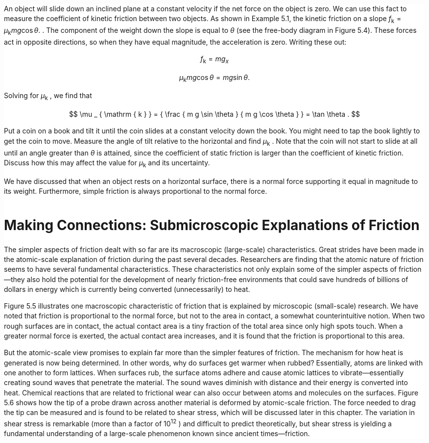 An object will slide down an inclined plane at a constant velocity if the net force on the object is zero. We can use this fact to measure the coefficient of kinetic friction between two objects. As shown in Example 5.1, the kinetic friction on a slope $f _ { \mathrm { k } } = \mu _ { \mathrm { k } } m g \cos \theta .$ . The component of the weight down the slope is equal to $\theta$ (see the free-body diagram in Figure 5.4). These forces act in opposite directions, so when they have equal magnitude, the acceleration is zero. Writing these out:

$$
f _ { \mathrm { k } } = m g _ { x }
$$

$$
\mu _ { \mathrm { k } } m g \cos \theta = m g \sin \theta .
$$

Solving for $\mu _ { \mathrm { k } }$ , we find that

$$
\mu _ { \mathrm { k } } = { \frac { m g \sin \theta } { m g \cos \theta } } = \tan \theta .
$$

Put a coin on a book and tilt it until the coin slides at a constant velocity down the book. You might need to tap the book lightly to get the coin to move. Measure the angle of tilt relative to the horizontal and find $\mu _ { \mathrm { k } }$ . Note that the coin will not start to slide at all until an angle greater than $\theta$ is attained, since the coefficient of static friction is larger than the coefficient of kinetic friction. Discuss how this may affect the value for $\mu _ { \mathrm { k } }$ and its uncertainty.

We have discussed that when an object rests on a horizontal surface, there is a normal force supporting it equal in magnitude to its weight. Furthermore, simple friction is always proportional to the normal force.

# Making Connections: Submicroscopic Explanations of Friction

The simpler aspects of friction dealt with so far are its macroscopic (large-scale) characteristics. Great strides have been made in the atomic-scale explanation of friction during the past several decades. Researchers are finding that the atomic nature of friction seems to have several fundamental characteristics. These characteristics not only explain some of the simpler aspects of friction—they also hold the potential for the development of nearly friction-free environments that could save hundreds of billions of dollars in energy which is currently being converted (unnecessarily) to heat.

Figure 5.5 illustrates one macroscopic characteristic of friction that is explained by microscopic (small-scale) research. We have noted that friction is proportional to the normal force, but not to the area in contact, a somewhat counterintuitive notion. When two rough surfaces are in contact, the actual contact area is a tiny fraction of the total area since only high spots touch. When a greater normal force is exerted, the actual contact area increases, and it is found that the friction is proportional to this area.

But the atomic-scale view promises to explain far more than the simpler features of friction. The mechanism for how heat is generated is now being determined. In other words, why do surfaces get warmer when rubbed? Essentially, atoms are linked with one another to form lattices. When surfaces rub, the surface atoms adhere and cause atomic lattices to vibrate—essentially creating sound waves that penetrate the material. The sound waves diminish with distance and their energy is converted into heat. Chemical reactions that are related to frictional wear can also occur between atoms and molecules on the surfaces. Figure 5.6 shows how the tip of a probe drawn across another material is deformed by atomic-scale friction. The force needed to drag the tip can be measured and is found to be related to shear stress, which will be discussed later in this chapter. The variation in shear stress is remarkable (more than a factor of $1 0 ^ { 1 2 }$ ) and difficult to predict theoretically, but shear stress is yielding a fundamental understanding of a large-scale phenomenon known since ancient times—friction.
